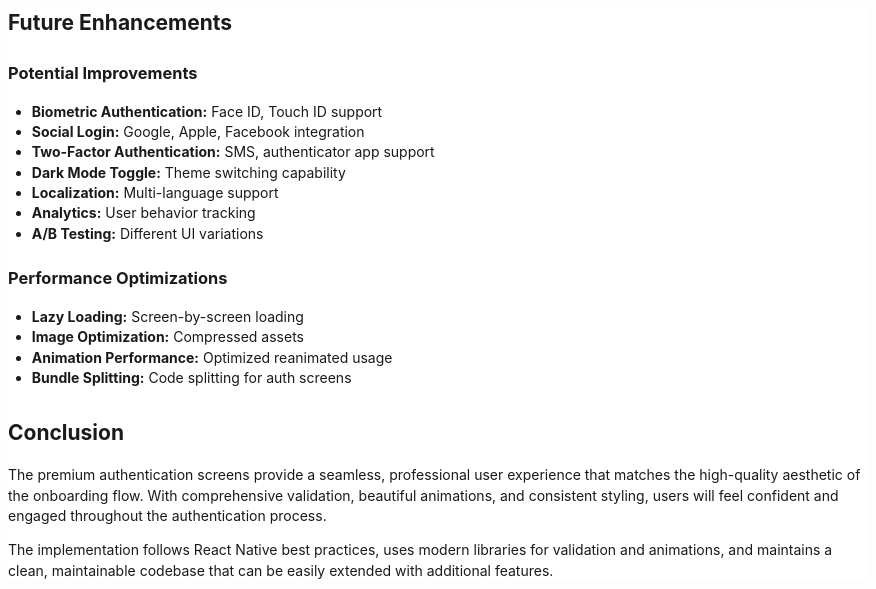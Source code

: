 ## Future Enhancements

### Potential Improvements
- **Biometric Authentication:** Face ID, Touch ID support
- **Social Login:** Google, Apple, Facebook integration
- **Two-Factor Authentication:** SMS, authenticator app support
- **Dark Mode Toggle:** Theme switching capability
- **Localization:** Multi-language support
- **Analytics:** User behavior tracking
- **A/B Testing:** Different UI variations

### Performance Optimizations
- **Lazy Loading:** Screen-by-screen loading
- **Image Optimization:** Compressed assets
- **Animation Performance:** Optimized reanimated usage
- **Bundle Splitting:** Code splitting for auth screens

## Conclusion

The premium authentication screens provide a seamless, professional user experience that matches the high-quality aesthetic of the onboarding flow. With comprehensive validation, beautiful animations, and consistent styling, users will feel confident and engaged throughout the authentication process.

The implementation follows React Native best practices, uses modern libraries for validation and animations, and maintains a clean, maintainable codebase that can be easily extended with additional features.

